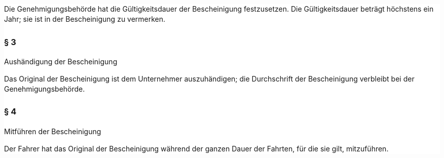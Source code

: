 <div>

<div class="jurAbsatz">

Die Genehmigungsbehörde hat die Gültigkeitsdauer der Bescheinigung
festzusetzen. Die Gültigkeitsdauer beträgt höchstens ein Jahr; sie ist
in der Bescheinigung zu vermerken.

</div>

</div>

</div>

</div>

<span id="BJNR030850975BJNE000901306.html"></span>

### § 3  
Aushändigung der Bescheinigung

<div>

<div class="jnhtml">

<div>

<div class="jurAbsatz">

Das Original der Bescheinigung ist dem Unternehmer auszuhändigen; die
Durchschrift der Bescheinigung verbleibt bei der Genehmigungsbehörde.

</div>

</div>

</div>

</div>

<span id="BJNR030850975BJNE001001306.html"></span>

### § 4  
Mitführen der Bescheinigung

<div>

<div class="jnhtml">

<div>

<div class="jurAbsatz">

Der Fahrer hat das Original der Bescheinigung während der ganzen Dauer
der Fahrten, für die sie gilt, mitzuführen.

</div>

</div>

</div>
